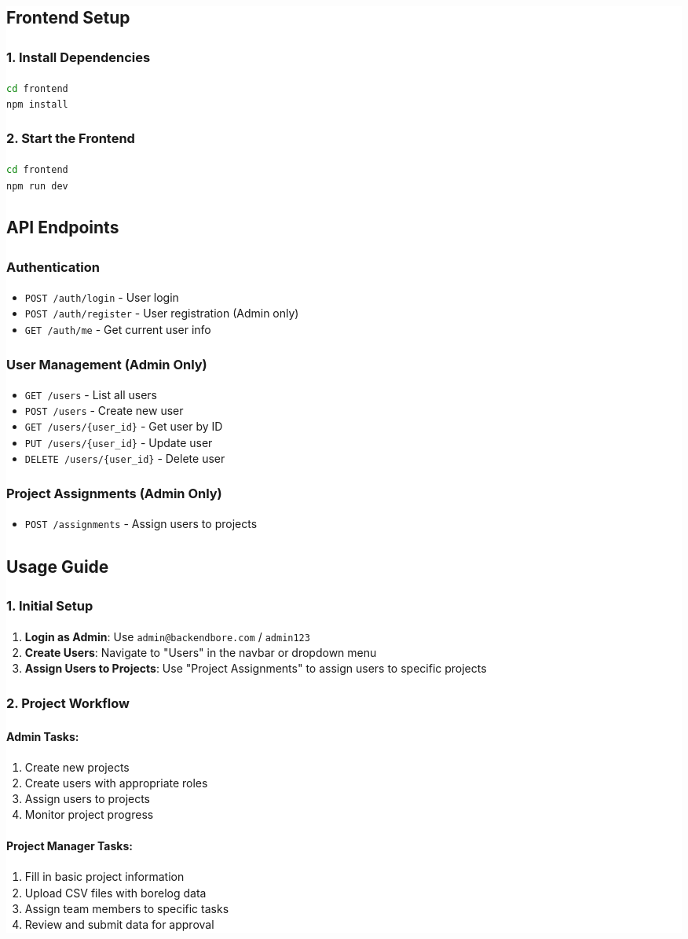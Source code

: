 ## Frontend Setup

### 1. Install Dependencies

```bash
cd frontend
npm install
```

### 2. Start the Frontend

```bash
cd frontend
npm run dev
```

## API Endpoints

### Authentication
- `POST /auth/login` - User login
- `POST /auth/register` - User registration (Admin only)
- `GET /auth/me` - Get current user info

### User Management (Admin Only)
- `GET /users` - List all users
- `POST /users` - Create new user
- `GET /users/{user_id}` - Get user by ID
- `PUT /users/{user_id}` - Update user
- `DELETE /users/{user_id}` - Delete user

### Project Assignments (Admin Only)
- `POST /assignments` - Assign users to projects

## Usage Guide

### 1. Initial Setup

1. **Login as Admin**: Use `admin@backendbore.com` / `admin123`
2. **Create Users**: Navigate to "Users" in the navbar or dropdown menu
3. **Assign Users to Projects**: Use "Project Assignments" to assign users to specific projects

### 2. Project Workflow

#### Admin Tasks:
1. Create new projects
2. Create users with appropriate roles
3. Assign users to projects
4. Monitor project progress

#### Project Manager Tasks:
1. Fill in basic project information
2. Upload CSV files with borelog data
3. Assign team members to specific tasks
4. Review and submit data for approval
